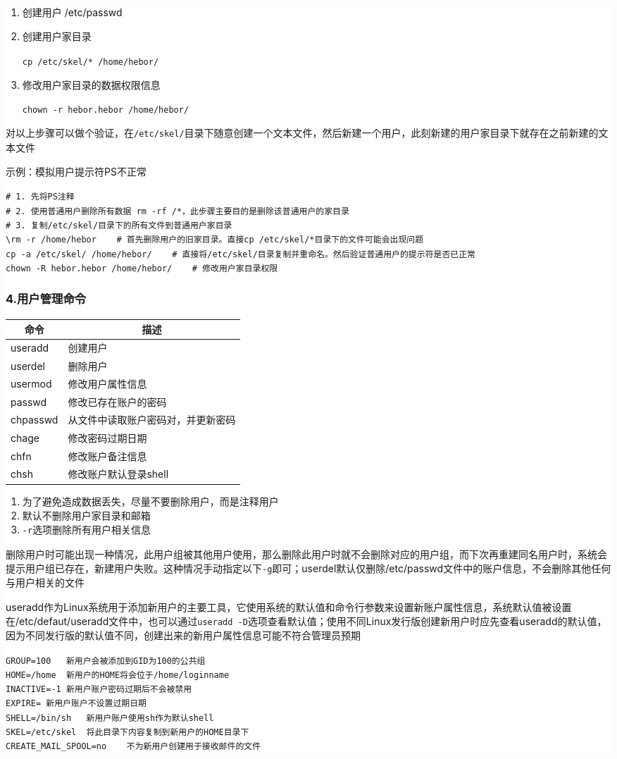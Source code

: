 1. 创建用户 /etc/passwd
2. 创建用户家目录 

    ```shell
    cp /etc/skel/* /home/hebor/
    ```
3. 修改用户家目录的数据权限信息

    ```shell
    chown -r hebor.hebor /home/hebor/
    ```

对以上步骤可以做个验证，在`/etc/skel/`目录下随意创建一个文本文件，然后新建一个用户，此刻新建的用户家目录下就存在之前新建的文本文件

示例：模拟用户提示符PS不正常

```shell
# 1. 先将PS注释
# 2. 使用普通用户删除所有数据 rm -rf /*，此步骤主要目的是删除该普通用户的家目录
# 3. 复制/etc/skel/目录下的所有文件到普通用户家目录
\rm -r /home/hebor    # 首先删除用户的旧家目录。直接cp /etc/skel/*目录下的文件可能会出现问题
cp -a /etc/skel/ /home/hebor/    # 直接将/etc/skel/目录复制并重命名。然后验证普通用户的提示符是否已正常
chown -R hebor.hebor /home/hebor/    # 修改用户家目录权限
```

### 4.用户管理命令

|命令|描述|
|---|---|
|useradd|创建用户|
|userdel|删除用户|
|usermod|修改用户属性信息|
|passwd|修改已存在账户的密码|
|chpasswd|从文件中读取账户密码对，并更新密码|
|chage|修改密码过期日期|
|chfn|修改账户备注信息|
|chsh|修改账户默认登录shell|

1. 为了避免造成数据丢失，尽量不要删除用户，而是注释用户
2. 默认不删除用户家目录和邮箱
3. `-r`选项删除所有用户相关信息

删除用户时可能出现一种情况，此用户组被其他用户使用，那么删除此用户时就不会删除对应的用户组，而下次再重建同名用户时，系统会提示用户组已存在，新建用户失败。这种情况手动指定以下`-g`即可；userdel默认仅删除/etc/passwd文件中的账户信息，不会删除其他任何与用户相关的文件

useradd作为Linux系统用于添加新用户的主要工具，它使用系统的默认值和命令行参数来设置新账户属性信息，系统默认值被设置在/etc/defaut/useradd文件中，也可以通过`useradd -D`选项查看默认值；使用不同Linux发行版创建新用户时应先查看useradd的默认值，因为不同发行版的默认值不同，创建出来的新用户属性信息可能不符合管理员预期

```shell
GROUP=100   新用户会被添加到GID为100的公共组
HOME=/home  新用户的HOME将会位于/home/loginname
INACTIVE=-1 新用户账户密码过期后不会被禁用
EXPIRE= 新用户账户不设置过期日期
SHELL=/bin/sh   新用户账户使用sh作为默认shell
SKEL=/etc/skel  将此目录下内容复制到新用户的HOME目录下
CREATE_MAIL_SPOOL=no    不为新用户创建用于接收邮件的文件
```
